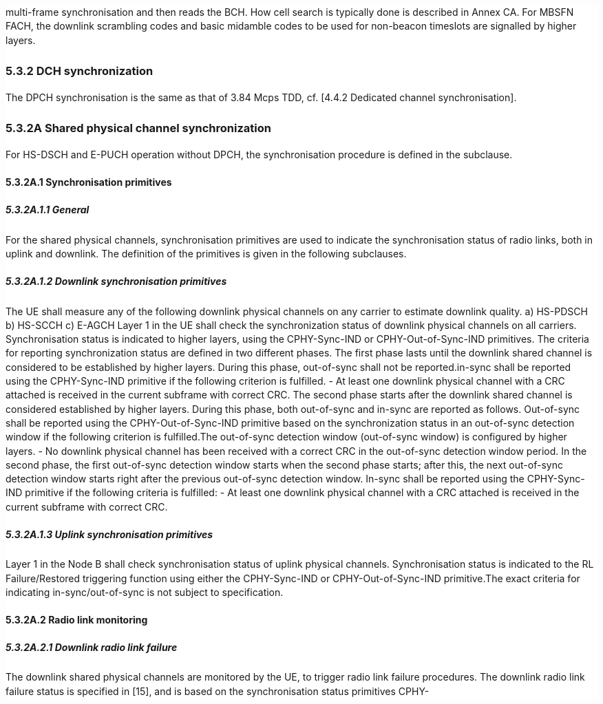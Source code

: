 multi-frame synchronisation and then reads the BCH. How cell search is
typically done is described in Annex CA.
For MBSFN FACH, the downlink scrambling codes and basic midamble codes to be
used for non-beacon timeslots are signalled by higher layers.
### 5.3.2 DCH synchronization
The DPCH synchronisation is the same as that of 3.84 Mcps TDD, cf. [4.4.2
Dedicated channel synchronisation].
### 5.3.2A Shared physical channel synchronization
For HS-DSCH and E-PUCH operation without DPCH, the synchronisation procedure
is defined in the subclause.
#### 5.3.2A.1 Synchronisation primitives
##### 5.3.2A.1.1 General
For the shared physical channels, synchronisation primitives are used to
indicate the synchronisation status of radio links, both in uplink and
downlink. The definition of the primitives is given in the following
subclauses.
##### 5.3.2A.1.2 Downlink synchronisation primitives
The UE shall measure any of the following downlink physical channels on any
carrier to estimate downlink quality.
a) HS-PDSCH
b) HS-SCCH
c) E-AGCH
Layer 1 in the UE shall check the synchronization status of downlink physical
channels on all carriers. Synchronisation status is indicated to higher
layers, using the CPHY-Sync-IND or CPHY-Out-of-Sync-IND primitives.
The criteria for reporting synchronization status are defined in two different
phases.
The first phase lasts until the downlink shared channel is considered to be
established by higher layers. During this phase, out-of-sync shall not be
reported.in-sync shall be reported using the CPHY-Sync-IND primitive if the
following criterion is fulfilled.
\- At least one downlink physical channel with a CRC attached is received in
the current subframe with correct CRC.
The second phase starts after the downlink shared channel is considered
established by higher layers. During this phase, both out-of-sync and in-sync
are reported as follows.
Out-of-sync shall be reported using the CPHY-Out-of-Sync-IND primitive based
on the synchronization status in an out-of-sync detection window if the
following criterion is fulfilled.The out-of-sync detection window (out-of-sync
window) is configured by higher layers.
\- No downlink physical channel has been received with a correct CRC in the
out-of-sync detection window period.
In the second phase, the first out-of-sync detection window starts when the
second phase starts; after this, the next out-of-sync detection window starts
right after the previous out-of-sync detection window.
In-sync shall be reported using the CPHY-Sync-IND primitive if the following
criteria is fulfilled:
\- At least one downlink physical channel with a CRC attached is received in
the current subframe with correct CRC.
##### 5.3.2A.1.3 Uplink synchronisation primitives
Layer 1 in the Node B shall check synchronisation status of uplink physical
channels. Synchronisation status is indicated to the RL Failure/Restored
triggering function using either the CPHY-Sync-IND or CPHY-Out-of-Sync-IND
primitive.The exact criteria for indicating in-sync/out-of-sync is not subject
to specification.
#### 5.3.2A.2 Radio link monitoring
##### 5.3.2A.2.1 Downlink radio link failure
The downlink shared physical channels are monitored by the UE, to trigger
radio link failure procedures. The downlink radio link failure status is
specified in [15], and is based on the synchronisation status primitives CPHY-